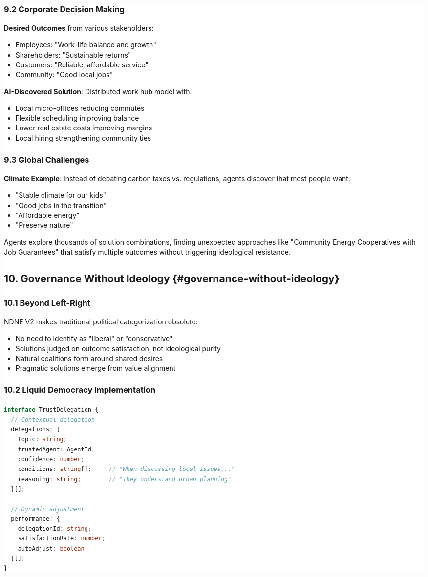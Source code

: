 ### 9.2 Corporate Decision Making

**Desired Outcomes** from various stakeholders:
- Employees: "Work-life balance and growth"
- Shareholders: "Sustainable returns"
- Customers: "Reliable, affordable service"
- Community: "Good local jobs"

**AI-Discovered Solution**: Distributed work hub model with:
- Local micro-offices reducing commutes
- Flexible scheduling improving balance
- Lower real estate costs improving margins
- Local hiring strengthening community ties

### 9.3 Global Challenges

**Climate Example**:
Instead of debating carbon taxes vs. regulations, agents discover that most people want:
- "Stable climate for our kids"
- "Good jobs in the transition"
- "Affordable energy"
- "Preserve nature"

Agents explore thousands of solution combinations, finding unexpected approaches like "Community Energy Cooperatives with Job Guarantees" that satisfy multiple outcomes without triggering ideological resistance.

## 10. Governance Without Ideology {#governance-without-ideology}

### 10.1 Beyond Left-Right

NDNE V2 makes traditional political categorization obsolete:
- No need to identify as "liberal" or "conservative"
- Solutions judged on outcome satisfaction, not ideological purity
- Natural coalitions form around shared desires
- Pragmatic solutions emerge from value alignment

### 10.2 Liquid Democracy Implementation

```typescript
interface TrustDelegation {
  // Contextual delegation
  delegations: {
    topic: string;
    trustedAgent: AgentId;
    confidence: number;
    conditions: string[];     // "When discussing local issues..."
    reasoning: string;        // "They understand urban planning"
  }[];
  
  // Dynamic adjustment
  performance: {
    delegationId: string;
    satisfactionRate: number;
    autoAdjust: boolean;
  }[];
}
```
